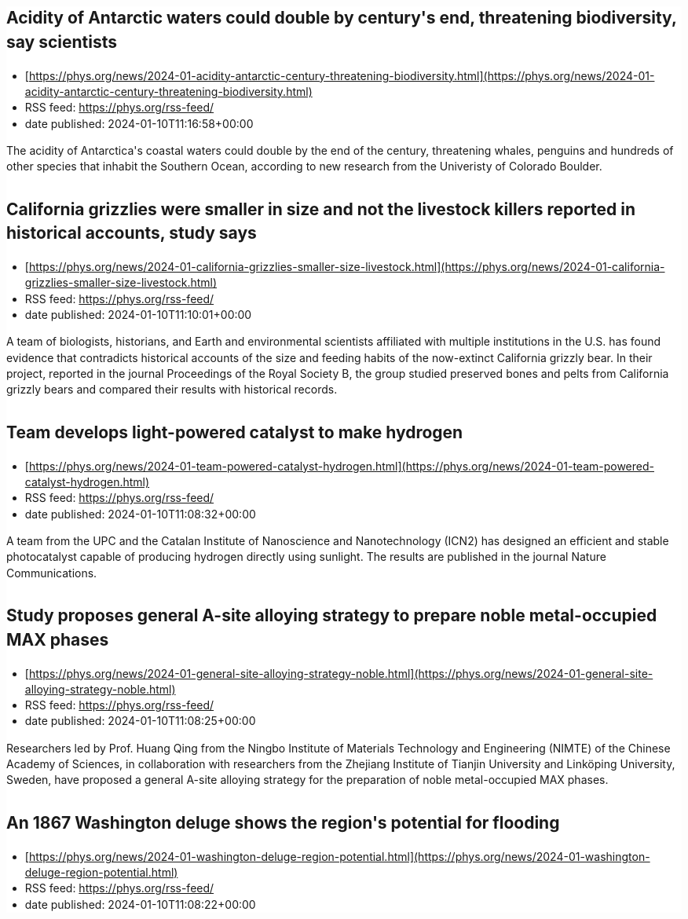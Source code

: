## Acidity of Antarctic waters could double by century's end, threatening biodiversity, say scientists
 - [https://phys.org/news/2024-01-acidity-antarctic-century-threatening-biodiversity.html](https://phys.org/news/2024-01-acidity-antarctic-century-threatening-biodiversity.html)
 - RSS feed: https://phys.org/rss-feed/
 - date published: 2024-01-10T11:16:58+00:00

The acidity of Antarctica's coastal waters could double by the end of the century, threatening whales, penguins and hundreds of other species that inhabit the Southern Ocean, according to new research from the Univeristy of Colorado Boulder.

## California grizzlies were smaller in size and not the livestock killers reported in historical accounts, study says
 - [https://phys.org/news/2024-01-california-grizzlies-smaller-size-livestock.html](https://phys.org/news/2024-01-california-grizzlies-smaller-size-livestock.html)
 - RSS feed: https://phys.org/rss-feed/
 - date published: 2024-01-10T11:10:01+00:00

A team of biologists, historians, and Earth and environmental scientists affiliated with multiple institutions in the U.S. has found evidence that contradicts historical accounts of the size and feeding habits of the now-extinct California grizzly bear. In their project, reported in the journal Proceedings of the Royal Society B, the group studied preserved bones and pelts from California grizzly bears and compared their results with historical records.

## Team develops light-powered catalyst to make hydrogen
 - [https://phys.org/news/2024-01-team-powered-catalyst-hydrogen.html](https://phys.org/news/2024-01-team-powered-catalyst-hydrogen.html)
 - RSS feed: https://phys.org/rss-feed/
 - date published: 2024-01-10T11:08:32+00:00

A team from the UPC and the Catalan Institute of Nanoscience and Nanotechnology (ICN2) has designed an efficient and stable photocatalyst capable of producing hydrogen directly using sunlight. The results are published in the journal Nature Communications.

## Study proposes general A-site alloying strategy to prepare noble metal-occupied MAX phases
 - [https://phys.org/news/2024-01-general-site-alloying-strategy-noble.html](https://phys.org/news/2024-01-general-site-alloying-strategy-noble.html)
 - RSS feed: https://phys.org/rss-feed/
 - date published: 2024-01-10T11:08:25+00:00

Researchers led by Prof. Huang Qing from the Ningbo Institute of Materials Technology and Engineering (NIMTE) of the Chinese Academy of Sciences, in collaboration with researchers from the Zhejiang Institute of Tianjin University and Linköping University, Sweden, have proposed a general A-site alloying strategy for the preparation of noble metal-occupied MAX phases.

## An 1867 Washington deluge shows the region's potential for flooding
 - [https://phys.org/news/2024-01-washington-deluge-region-potential.html](https://phys.org/news/2024-01-washington-deluge-region-potential.html)
 - RSS feed: https://phys.org/rss-feed/
 - date published: 2024-01-10T11:08:22+00:00
